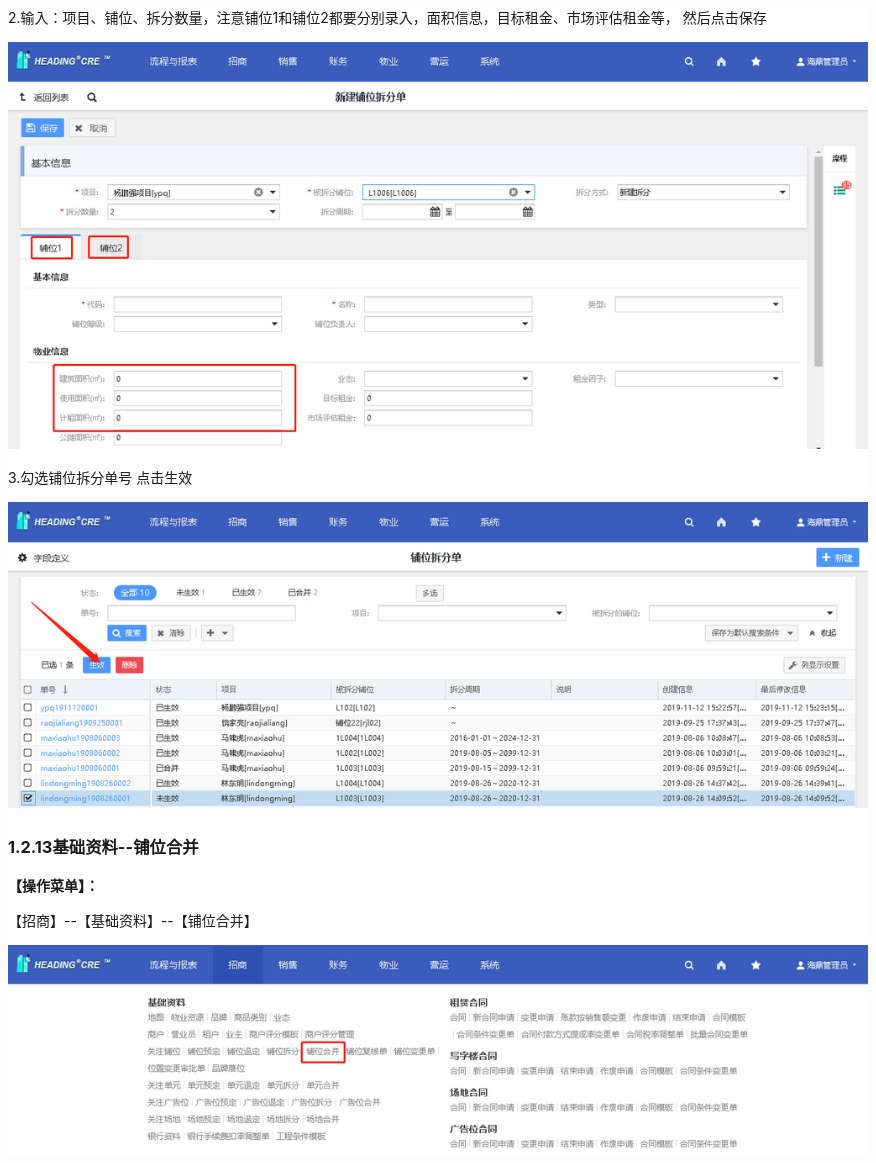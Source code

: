 2.输入：项目、铺位、拆分数量，注意铺位1和铺位2都要分别录入，面积信息，目标租金、市场评估租金等，
然后点击保存

![](.\leasingmedia/media/image22.png)

3.勾选铺位拆分单号 点击生效

![](.\leasingmedia/media/image23.png)

### 1.2.13基础资料--铺位合并 

**【操作菜单】：**

【招商】--【基础资料】--【铺位合并】

![](.\leasingmedia/media/image24.png)
